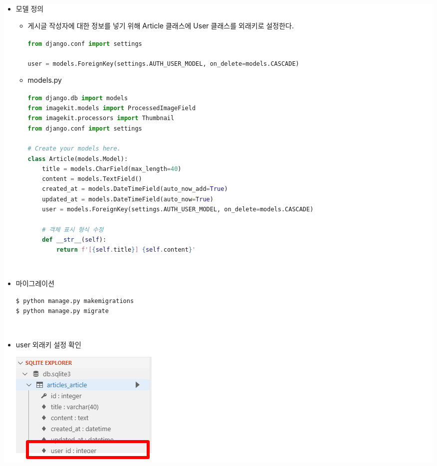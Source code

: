 - 모델 정의

  - 게시글 작성자에 대한 정보를 넣기 위해 Article 클래스에 User 클래스를 외래키로 설정한다.

    ```python 
    from django.conf import settings
    
    user = models.ForeignKey(settings.AUTH_USER_MODEL, on_delete=models.CASCADE)
    ```

  - models.py

    ```python 
    from django.db import models
    from imagekit.models import ProcessedImageField
    from imagekit.processors import Thumbnail
    from django.conf import settings
    
    # Create your models here.
    class Article(models.Model):
        title = models.CharField(max_length=40)
        content = models.TextField()
        created_at = models.DateTimeField(auto_now_add=True)
        updated_at = models.DateTimeField(auto_now=True)
        user = models.ForeignKey(settings.AUTH_USER_MODEL, on_delete=models.CASCADE)
    
        # 객체 표시 형식 수정
        def __str__(self):
            return f'[{self.title}] {self.content}'
    ```

    <br>



- 마이그레이션

  ```bash
  $ python manage.py makemigrations
  $ python manage.py migrate
  ```

  <br>

- user 외래키 설정 확인

  ![1573520368647](User%20-%20Article%20&%20Comments.assets/1573520368647.png)
